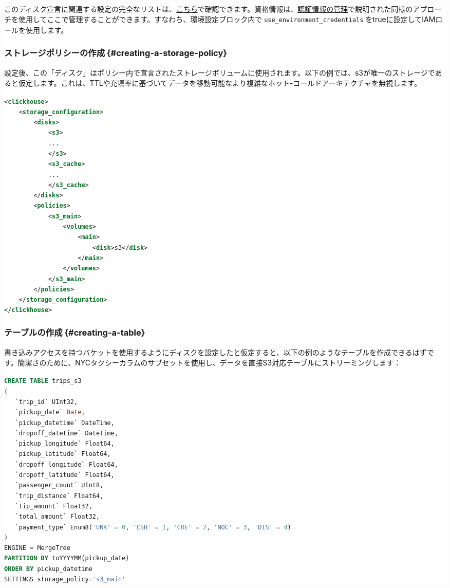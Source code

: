 このディスク宣言に関連する設定の完全なリストは、[こちら](/engines/table-engines/mergetree-family/mergetree.md/#table_engine-mergetree-s3)で確認できます。資格情報は、[認証情報の管理](#managing-credentials)で説明された同様のアプローチを使用してここで管理することができます。すなわち、環境設定ブロック内で ` use_environment_credentials ` をtrueに設定してIAMロールを使用します。
### ストレージポリシーの作成 {#creating-a-storage-policy}

設定後、この「ディスク」はポリシー内で宣言されたストレージボリュームに使用されます。以下の例では、s3が唯一のストレージであると仮定します。これは、TTLや充填率に基づいてデータを移動可能なより複雑なホット-コールドアーキテクチャを無視します。

```xml
<clickhouse>
    <storage_configuration>
        <disks>
            <s3>
            ...
            </s3>
            <s3_cache>
            ...
            </s3_cache>
        </disks>
        <policies>
            <s3_main>
                <volumes>
                    <main>
                        <disk>s3</disk>
                    </main>
                </volumes>
            </s3_main>
        </policies>
    </storage_configuration>
</clickhouse>
```
### テーブルの作成 {#creating-a-table}

書き込みアクセスを持つバケットを使用するようにディスクを設定したと仮定すると、以下の例のようなテーブルを作成できるはずです。簡潔さのために、NYCタクシーカラムのサブセットを使用し、データを直接S3対応テーブルにストリーミングします：

```sql
CREATE TABLE trips_s3
(
   `trip_id` UInt32,
   `pickup_date` Date,
   `pickup_datetime` DateTime,
   `dropoff_datetime` DateTime,
   `pickup_longitude` Float64,
   `pickup_latitude` Float64,
   `dropoff_longitude` Float64,
   `dropoff_latitude` Float64,
   `passenger_count` UInt8,
   `trip_distance` Float64,
   `tip_amount` Float32,
   `total_amount` Float32,
   `payment_type` Enum8('UNK' = 0, 'CSH' = 1, 'CRE' = 2, 'NOC' = 3, 'DIS' = 4)
)
ENGINE = MergeTree
PARTITION BY toYYYYMM(pickup_date)
ORDER BY pickup_datetime
SETTINGS storage_policy='s3_main'
```

